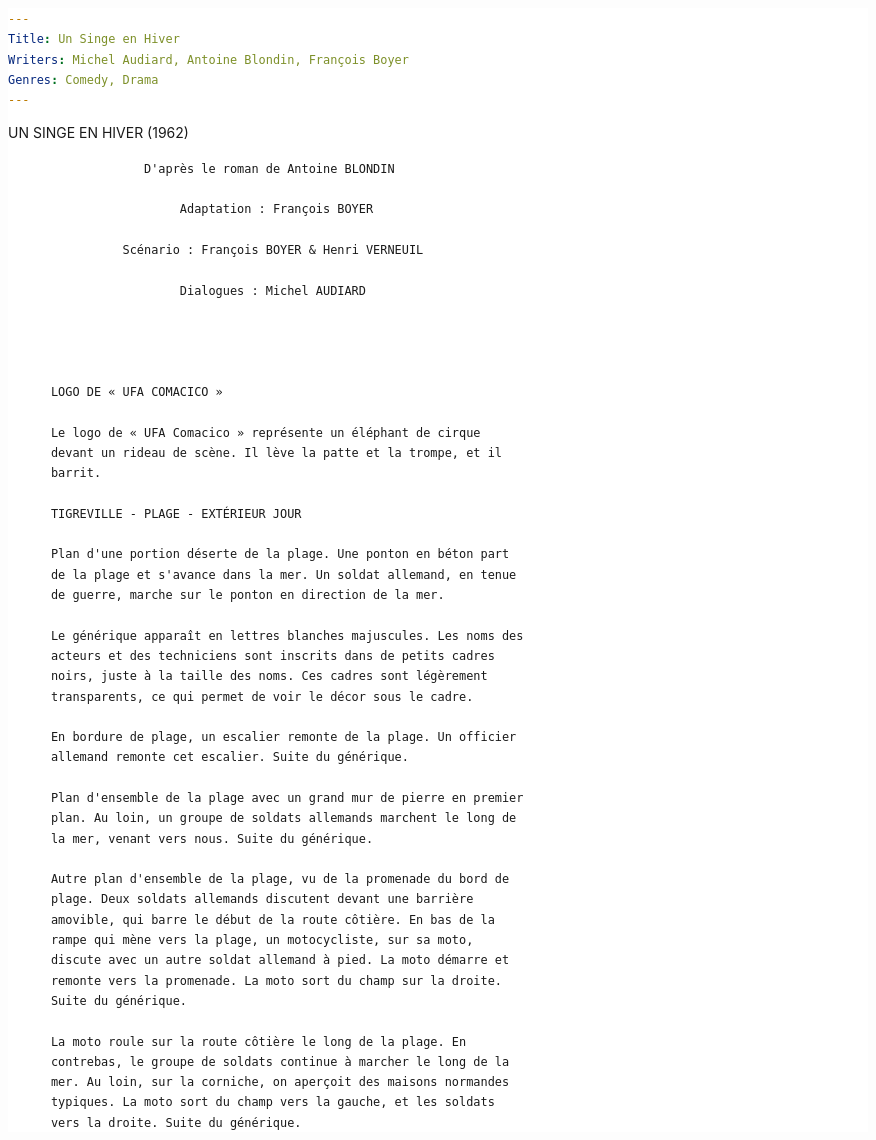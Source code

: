 ```yaml
---
Title: Un Singe en Hiver
Writers: Michel Audiard, Antoine Blondin, François Boyer
Genres: Comedy, Drama
---
```


UN SINGE EN HIVER (1962)

                       D'après le roman de Antoine BLONDIN

                            Adaptation : François BOYER

                    Scénario : François BOYER & Henri VERNEUIL

                            Dialogues : Michel AUDIARD

                         
                         
                         
          LOGO DE « UFA COMACICO »
                         
          Le logo de « UFA Comacico » représente un éléphant de cirque
          devant un rideau de scène. Il lève la patte et la trompe, et il
          barrit.
                         
          TIGREVILLE - PLAGE - EXTÉRIEUR JOUR
                         
          Plan d'une portion déserte de la plage. Une ponton en béton part
          de la plage et s'avance dans la mer. Un soldat allemand, en tenue
          de guerre, marche sur le ponton en direction de la mer.
                         
          Le générique apparaît en lettres blanches majuscules. Les noms des
          acteurs et des techniciens sont inscrits dans de petits cadres
          noirs, juste à la taille des noms. Ces cadres sont légèrement
          transparents, ce qui permet de voir le décor sous le cadre.
                         
          En bordure de plage, un escalier remonte de la plage. Un officier
          allemand remonte cet escalier. Suite du générique.
                         
          Plan d'ensemble de la plage avec un grand mur de pierre en premier
          plan. Au loin, un groupe de soldats allemands marchent le long de
          la mer, venant vers nous. Suite du générique.
                         
          Autre plan d'ensemble de la plage, vu de la promenade du bord de
          plage. Deux soldats allemands discutent devant une barrière
          amovible, qui barre le début de la route côtière. En bas de la
          rampe qui mène vers la plage, un motocycliste, sur sa moto,
          discute avec un autre soldat allemand à pied. La moto démarre et
          remonte vers la promenade. La moto sort du champ sur la droite.
          Suite du générique.
                         
          La moto roule sur la route côtière le long de la plage. En
          contrebas, le groupe de soldats continue à marcher le long de la
          mer. Au loin, sur la corniche, on aperçoit des maisons normandes
          typiques. La moto sort du champ vers la gauche, et les soldats
          vers la droite. Suite du générique.
                         